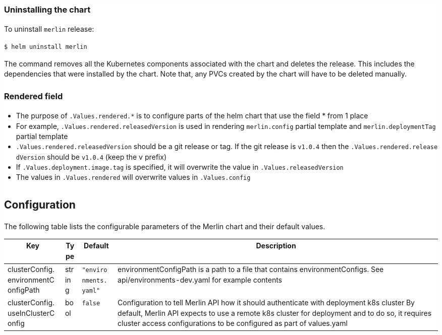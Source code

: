 ### Uninstalling the chart

To uninstall `merlin` release:

```shell
$ helm uninstall merlin
```

The command removes all the Kubernetes components associated with the chart and deletes the release.
This includes the dependencies that were installed by the chart. Note that, any PVCs created by the chart will have to be deleted manually.

### Rendered field

- The purpose of `.Values.rendered.*` is to configure parts of the helm chart that use the field \* from 1 place
- For example, `.Values.rendered.releasedVersion` is used in rendering `merlin.config` partial template and `merlin.deploymentTag` partial template
- `.Values.rendered.releasedVersion` should be a git release or tag. If the git release is `v1.0.4` then the `.Values.rendered.releasedVersion` should be `v1.0.4` (keep the v prefix)
- If `.Values.deployment.image.tag` is specified, it will overwrite the value in `.Values.releasedVersion`
- The values in `.Values.rendered` will overwrite values in `.Values.config`

## Configuration

The following table lists the configurable parameters of the Merlin chart and their default values.

| Key                                                                                        | Type   | Default                                                                                                                                                                                                                                                                                                                                                                                                                                                                                                                                                                                                                                                                                                                                                             | Description                                                                                                                                                                                                                                                       |
| ------------------------------------------------------------------------------------------ | ------ | ------------------------------------------------------------------------------------------------------------------------------------------------------------------------------------------------------------------------------------------------------------------------------------------------------------------------------------------------------------------------------------------------------------------------------------------------------------------------------------------------------------------------------------------------------------------------------------------------------------------------------------------------------------------------------------------------------------------------------------------------------------------- | ----------------------------------------------------------------------------------------------------------------------------------------------------------------------------------------------------------------------------------------------------------------- |
| clusterConfig.environmentConfigPath                                                        | string | `"environments.yaml"`                                                                                                                                                                                                                                                                                                                                                                                                                                                                                                                                                                                                                                                                                                                                               | environmentConfigPath is a path to a file that contains environmentConfigs. See api/environments-dev.yaml for example contents                                                                                                                                    |
| clusterConfig.useInClusterConfig                                                           | bool   | `false`                                                                                                                                                                                                                                                                                                                                                                                                                                                                                                                                                                                                                                                                                                                                                             | Configuration to tell Merlin API how it should authenticate with deployment k8s cluster By default, Merlin API expects to use a remote k8s cluster for deployment and to do so, it requires cluster access configurations to be configured as part of values.yaml |